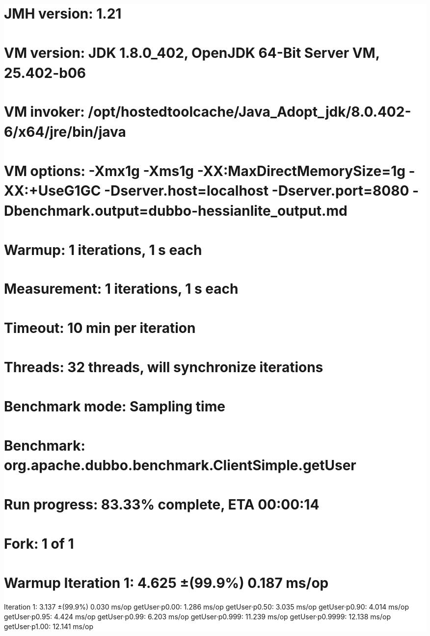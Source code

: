 
# JMH version: 1.21
# VM version: JDK 1.8.0_402, OpenJDK 64-Bit Server VM, 25.402-b06
# VM invoker: /opt/hostedtoolcache/Java_Adopt_jdk/8.0.402-6/x64/jre/bin/java
# VM options: -Xmx1g -Xms1g -XX:MaxDirectMemorySize=1g -XX:+UseG1GC -Dserver.host=localhost -Dserver.port=8080 -Dbenchmark.output=dubbo-hessianlite_output.md
# Warmup: 1 iterations, 1 s each
# Measurement: 1 iterations, 1 s each
# Timeout: 10 min per iteration
# Threads: 32 threads, will synchronize iterations
# Benchmark mode: Sampling time
# Benchmark: org.apache.dubbo.benchmark.ClientSimple.getUser

# Run progress: 83.33% complete, ETA 00:00:14
# Fork: 1 of 1
# Warmup Iteration   1: 4.625 ±(99.9%) 0.187 ms/op
Iteration   1: 3.137 ±(99.9%) 0.030 ms/op
                 getUser·p0.00:   1.286 ms/op
                 getUser·p0.50:   3.035 ms/op
                 getUser·p0.90:   4.014 ms/op
                 getUser·p0.95:   4.424 ms/op
                 getUser·p0.99:   6.203 ms/op
                 getUser·p0.999:  11.239 ms/op
                 getUser·p0.9999: 12.138 ms/op
                 getUser·p1.00:   12.141 ms/op


